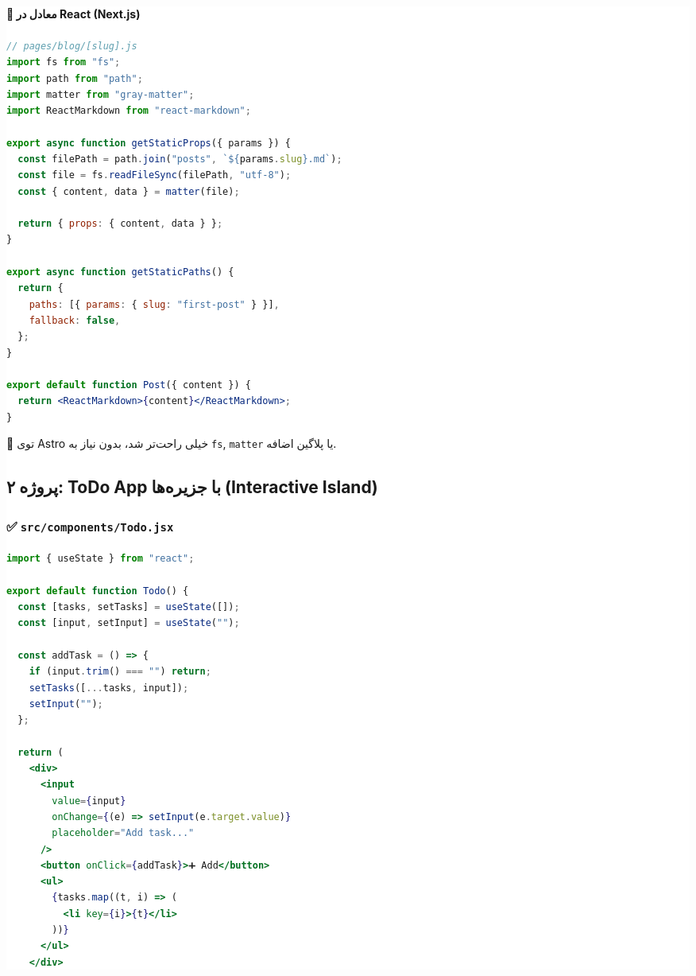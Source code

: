 

#### 🔄 معادل در React (Next.js)

```jsx
// pages/blog/[slug].js
import fs from "fs";
import path from "path";
import matter from "gray-matter";
import ReactMarkdown from "react-markdown";

export async function getStaticProps({ params }) {
  const filePath = path.join("posts", `${params.slug}.md`);
  const file = fs.readFileSync(filePath, "utf-8");
  const { content, data } = matter(file);

  return { props: { content, data } };
}

export async function getStaticPaths() {
  return {
    paths: [{ params: { slug: "first-post" } }],
    fallback: false,
  };
}

export default function Post({ content }) {
  return <ReactMarkdown>{content}</ReactMarkdown>;
}
```

📌 توی Astro خیلی راحت‌تر شد، بدون نیاز به `fs`, `matter` یا پلاگین اضافه.



## پروژه ۲: ToDo App با جزیره‌ها (Interactive Island)

### ✅ `src/components/Todo.jsx`

```jsx
import { useState } from "react";

export default function Todo() {
  const [tasks, setTasks] = useState([]);
  const [input, setInput] = useState("");

  const addTask = () => {
    if (input.trim() === "") return;
    setTasks([...tasks, input]);
    setInput("");
  };

  return (
    <div>
      <input
        value={input}
        onChange={(e) => setInput(e.target.value)}
        placeholder="Add task..."
      />
      <button onClick={addTask}>➕ Add</button>
      <ul>
        {tasks.map((t, i) => (
          <li key={i}>{t}</li>
        ))}
      </ul>
    </div>
```